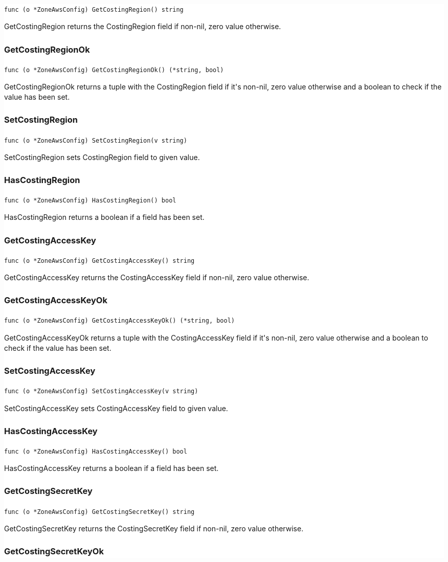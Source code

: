 `func (o *ZoneAwsConfig) GetCostingRegion() string`

GetCostingRegion returns the CostingRegion field if non-nil, zero value otherwise.

### GetCostingRegionOk

`func (o *ZoneAwsConfig) GetCostingRegionOk() (*string, bool)`

GetCostingRegionOk returns a tuple with the CostingRegion field if it's non-nil, zero value otherwise
and a boolean to check if the value has been set.

### SetCostingRegion

`func (o *ZoneAwsConfig) SetCostingRegion(v string)`

SetCostingRegion sets CostingRegion field to given value.

### HasCostingRegion

`func (o *ZoneAwsConfig) HasCostingRegion() bool`

HasCostingRegion returns a boolean if a field has been set.

### GetCostingAccessKey

`func (o *ZoneAwsConfig) GetCostingAccessKey() string`

GetCostingAccessKey returns the CostingAccessKey field if non-nil, zero value otherwise.

### GetCostingAccessKeyOk

`func (o *ZoneAwsConfig) GetCostingAccessKeyOk() (*string, bool)`

GetCostingAccessKeyOk returns a tuple with the CostingAccessKey field if it's non-nil, zero value otherwise
and a boolean to check if the value has been set.

### SetCostingAccessKey

`func (o *ZoneAwsConfig) SetCostingAccessKey(v string)`

SetCostingAccessKey sets CostingAccessKey field to given value.

### HasCostingAccessKey

`func (o *ZoneAwsConfig) HasCostingAccessKey() bool`

HasCostingAccessKey returns a boolean if a field has been set.

### GetCostingSecretKey

`func (o *ZoneAwsConfig) GetCostingSecretKey() string`

GetCostingSecretKey returns the CostingSecretKey field if non-nil, zero value otherwise.

### GetCostingSecretKeyOk
